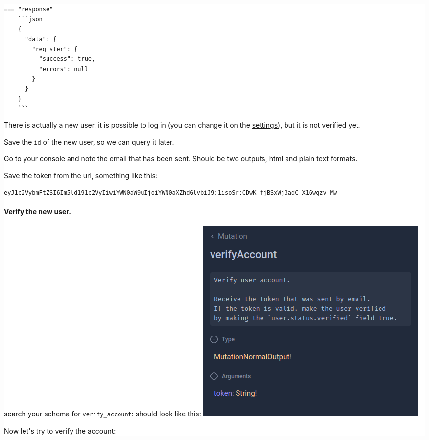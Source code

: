     === "response"
        ```json
        {
          "data": {
            "register": {
              "success": true,
              "errors": null
            }
          }
        }
        ```

There is actually a new user, it is possible to log in (you can change it on the [settings](settings.md)),
but it is not verified yet.

Save the `id` of the new user, so we can query it later.

Go to your console and note the email that has been sent. Should be two outputs, html and plain text formats.

Save the token from the url, something like this:

```bash
eyJ1c2VybmFtZSI6Im5ld191c2VyIiwiYWN0aW9uIjoiYWN0aXZhdGlvbiJ9:1isoSr:CDwK_fjBSxWj3adC-X16wqzv-Mw
```

####  Verify the new user.

search your schema for ``verify_account``:
should look like this:
![Verify-account](images/verify-acount-screen-shot.png)

Now let's try to verify the account:
